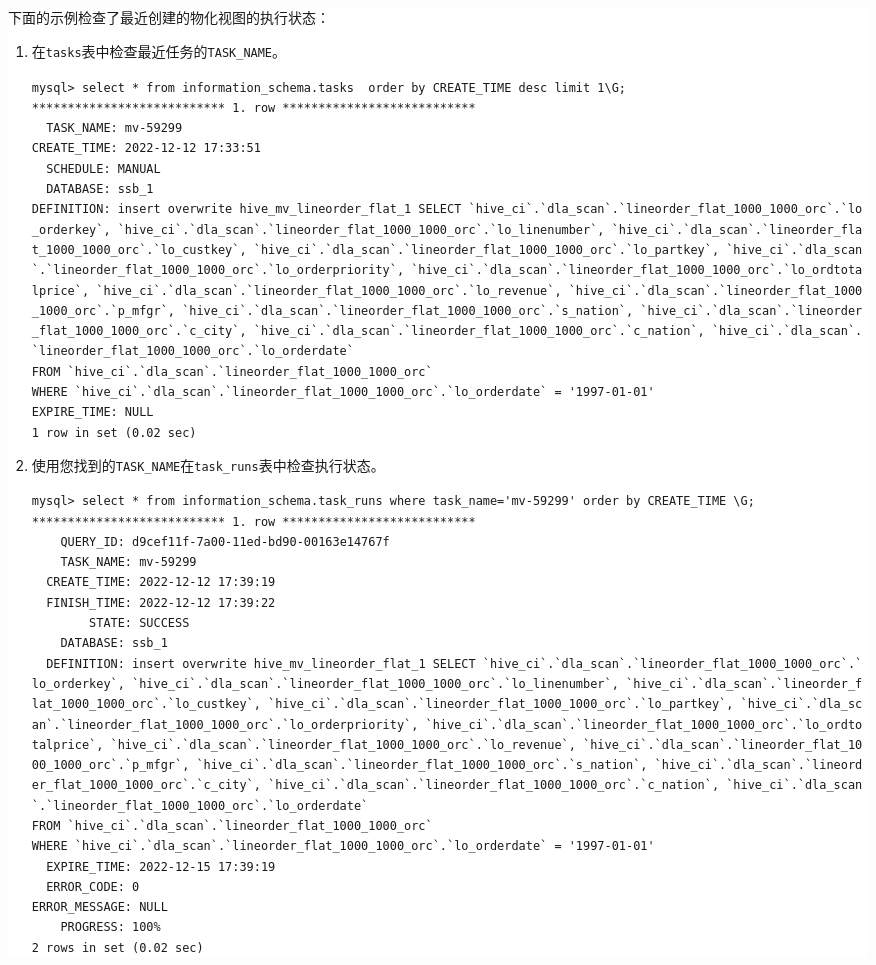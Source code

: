 下面的示例检查了最近创建的物化视图的执行状态：

1. 在`tasks`表中检查最近任务的`TASK_NAME`。

    ```Plain
    mysql> select * from information_schema.tasks  order by CREATE_TIME desc limit 1\G;
    *************************** 1. row ***************************
      TASK_NAME: mv-59299
    CREATE_TIME: 2022-12-12 17:33:51
      SCHEDULE: MANUAL
      DATABASE: ssb_1
    DEFINITION: insert overwrite hive_mv_lineorder_flat_1 SELECT `hive_ci`.`dla_scan`.`lineorder_flat_1000_1000_orc`.`lo_orderkey`, `hive_ci`.`dla_scan`.`lineorder_flat_1000_1000_orc`.`lo_linenumber`, `hive_ci`.`dla_scan`.`lineorder_flat_1000_1000_orc`.`lo_custkey`, `hive_ci`.`dla_scan`.`lineorder_flat_1000_1000_orc`.`lo_partkey`, `hive_ci`.`dla_scan`.`lineorder_flat_1000_1000_orc`.`lo_orderpriority`, `hive_ci`.`dla_scan`.`lineorder_flat_1000_1000_orc`.`lo_ordtotalprice`, `hive_ci`.`dla_scan`.`lineorder_flat_1000_1000_orc`.`lo_revenue`, `hive_ci`.`dla_scan`.`lineorder_flat_1000_1000_orc`.`p_mfgr`, `hive_ci`.`dla_scan`.`lineorder_flat_1000_1000_orc`.`s_nation`, `hive_ci`.`dla_scan`.`lineorder_flat_1000_1000_orc`.`c_city`, `hive_ci`.`dla_scan`.`lineorder_flat_1000_1000_orc`.`c_nation`, `hive_ci`.`dla_scan`.`lineorder_flat_1000_1000_orc`.`lo_orderdate`
    FROM `hive_ci`.`dla_scan`.`lineorder_flat_1000_1000_orc`
    WHERE `hive_ci`.`dla_scan`.`lineorder_flat_1000_1000_orc`.`lo_orderdate` = '1997-01-01'
    EXPIRE_TIME: NULL
    1 row in set (0.02 sec)
    ```

2. 使用您找到的`TASK_NAME`在`task_runs`表中检查执行状态。

    ```Plain
    mysql> select * from information_schema.task_runs where task_name='mv-59299' order by CREATE_TIME \G;
    *************************** 1. row ***************************
        QUERY_ID: d9cef11f-7a00-11ed-bd90-00163e14767f
        TASK_NAME: mv-59299
      CREATE_TIME: 2022-12-12 17:39:19
      FINISH_TIME: 2022-12-12 17:39:22
            STATE: SUCCESS
        DATABASE: ssb_1
      DEFINITION: insert overwrite hive_mv_lineorder_flat_1 SELECT `hive_ci`.`dla_scan`.`lineorder_flat_1000_1000_orc`.`lo_orderkey`, `hive_ci`.`dla_scan`.`lineorder_flat_1000_1000_orc`.`lo_linenumber`, `hive_ci`.`dla_scan`.`lineorder_flat_1000_1000_orc`.`lo_custkey`, `hive_ci`.`dla_scan`.`lineorder_flat_1000_1000_orc`.`lo_partkey`, `hive_ci`.`dla_scan`.`lineorder_flat_1000_1000_orc`.`lo_orderpriority`, `hive_ci`.`dla_scan`.`lineorder_flat_1000_1000_orc`.`lo_ordtotalprice`, `hive_ci`.`dla_scan`.`lineorder_flat_1000_1000_orc`.`lo_revenue`, `hive_ci`.`dla_scan`.`lineorder_flat_1000_1000_orc`.`p_mfgr`, `hive_ci`.`dla_scan`.`lineorder_flat_1000_1000_orc`.`s_nation`, `hive_ci`.`dla_scan`.`lineorder_flat_1000_1000_orc`.`c_city`, `hive_ci`.`dla_scan`.`lineorder_flat_1000_1000_orc`.`c_nation`, `hive_ci`.`dla_scan`.`lineorder_flat_1000_1000_orc`.`lo_orderdate`
    FROM `hive_ci`.`dla_scan`.`lineorder_flat_1000_1000_orc`
    WHERE `hive_ci`.`dla_scan`.`lineorder_flat_1000_1000_orc`.`lo_orderdate` = '1997-01-01'
      EXPIRE_TIME: 2022-12-15 17:39:19
      ERROR_CODE: 0
    ERROR_MESSAGE: NULL
        PROGRESS: 100%
    2 rows in set (0.02 sec)
    ```
